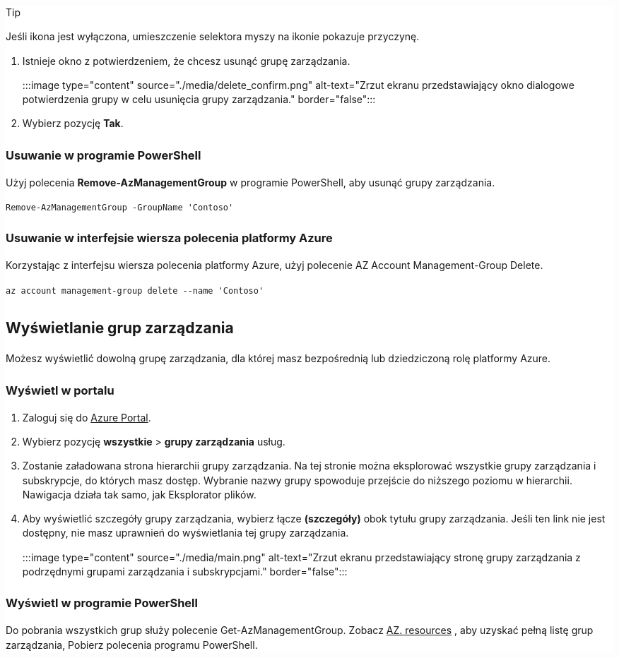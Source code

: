    > [!TIP]
   > Jeśli ikona jest wyłączona, umieszczenie selektora myszy na ikonie pokazuje przyczynę.

1. Istnieje okno z potwierdzeniem, że chcesz usunąć grupę zarządzania.

   :::image type="content" source="./media/delete_confirm.png" alt-text="Zrzut ekranu przedstawiający okno dialogowe potwierdzenia grupy w celu usunięcia grupy zarządzania." border="false":::

1. Wybierz pozycję **Tak**.

### <a name="delete-in-powershell"></a>Usuwanie w programie PowerShell

Użyj polecenia **Remove-AzManagementGroup** w programie PowerShell, aby usunąć grupy zarządzania.

```azurepowershell-interactive
Remove-AzManagementGroup -GroupName 'Contoso'
```

### <a name="delete-in-azure-cli"></a>Usuwanie w interfejsie wiersza polecenia platformy Azure

Korzystając z interfejsu wiersza polecenia platformy Azure, użyj polecenie AZ Account Management-Group Delete.

```azurecli-interactive
az account management-group delete --name 'Contoso'
```

## <a name="view-management-groups"></a>Wyświetlanie grup zarządzania

Możesz wyświetlić dowolną grupę zarządzania, dla której masz bezpośrednią lub dziedziczoną rolę platformy Azure.  

### <a name="view-in-the-portal"></a>Wyświetl w portalu

1. Zaloguj się do [Azure Portal](https://portal.azure.com).

1. Wybierz pozycję **wszystkie**  >  **grupy zarządzania** usług.

1. Zostanie załadowana strona hierarchii grupy zarządzania. Na tej stronie można eksplorować wszystkie grupy zarządzania i subskrypcje, do których masz dostęp. Wybranie nazwy grupy spowoduje przejście do niższego poziomu w hierarchii. Nawigacja działa tak samo, jak Eksplorator plików.

1. Aby wyświetlić szczegóły grupy zarządzania, wybierz łącze **(szczegóły)** obok tytułu grupy zarządzania. Jeśli ten link nie jest dostępny, nie masz uprawnień do wyświetlania tej grupy zarządzania.

   :::image type="content" source="./media/main.png" alt-text="Zrzut ekranu przedstawiający stronę grupy zarządzania z podrzędnymi grupami zarządzania i subskrypcjami." border="false":::

### <a name="view-in-powershell"></a>Wyświetl w programie PowerShell

Do pobrania wszystkich grup służy polecenie Get-AzManagementGroup. Zobacz [AZ. resources](/powershell/module/az.resources/Get-AzManagementGroup) , aby uzyskać pełną listę grup zarządzania, Pobierz polecenia programu PowerShell.  
